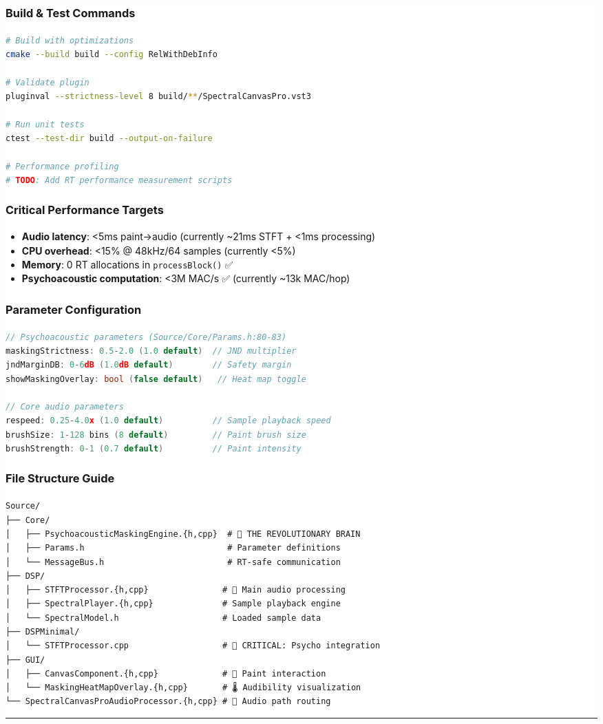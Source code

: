 ### Build & Test Commands
```bash
# Build with optimizations
cmake --build build --config RelWithDebInfo

# Validate plugin
pluginval --strictness-level 8 build/**/SpectralCanvasPro.vst3

# Run unit tests  
ctest --test-dir build --output-on-failure

# Performance profiling
# TODO: Add RT performance measurement scripts
```

### Critical Performance Targets
- **Audio latency**: <5ms paint→audio (currently ~21ms STFT + <1ms processing)
- **CPU overhead**: <15% @ 48kHz/64 samples (currently <5%)
- **Memory**: 0 RT allocations in `processBlock()` ✅
- **Psychoacoustic computation**: <3M MAC/s ✅ (currently ~13k MAC/hop)

### Parameter Configuration
```cpp
// Psychoacoustic parameters (Source/Core/Params.h:80-83)
maskingStrictness: 0.5-2.0 (1.0 default)  // JND multiplier
jndMarginDB: 0-6dB (1.0dB default)        // Safety margin  
showMaskingOverlay: bool (false default)   // Heat map toggle

// Core audio parameters
respeed: 0.25-4.0x (1.0 default)          // Sample playback speed
brushSize: 1-128 bins (8 default)         // Paint brush size
brushStrength: 0-1 (0.7 default)          // Paint intensity
```

### File Structure Guide
```
Source/
├── Core/
│   ├── PsychoacousticMaskingEngine.{h,cpp}  # 🧠 THE REVOLUTIONARY BRAIN
│   ├── Params.h                             # Parameter definitions
│   └── MessageBus.h                         # RT-safe communication
├── DSP/
│   ├── STFTProcessor.{h,cpp}               # 🔧 Main audio processing
│   ├── SpectralPlayer.{h,cpp}              # Sample playback engine
│   └── SpectralModel.h                     # Loaded sample data
├── DSPMinimal/
│   └── STFTProcessor.cpp                   # 🎯 CRITICAL: Psycho integration
├── GUI/
│   ├── CanvasComponent.{h,cpp}             # 🎨 Paint interaction
│   └── MaskingHeatMapOverlay.{h,cpp}       # 🌡️ Audibility visualization
└── SpectralCanvasProAudioProcessor.{h,cpp} # 🚦 Audio path routing
```

---